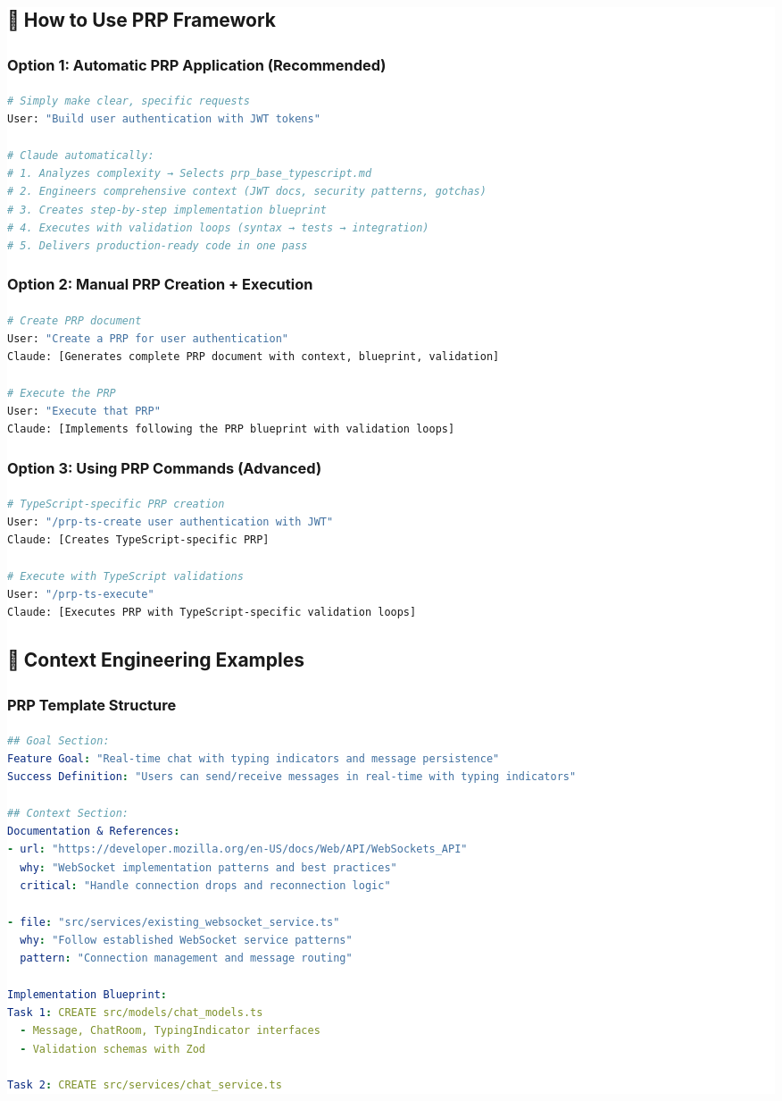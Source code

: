 ## 🎯 How to Use PRP Framework

### Option 1: Automatic PRP Application (Recommended)

```bash
# Simply make clear, specific requests
User: "Build user authentication with JWT tokens"

# Claude automatically:
# 1. Analyzes complexity → Selects prp_base_typescript.md
# 2. Engineers comprehensive context (JWT docs, security patterns, gotchas)
# 3. Creates step-by-step implementation blueprint
# 4. Executes with validation loops (syntax → tests → integration)
# 5. Delivers production-ready code in one pass
```

### Option 2: Manual PRP Creation + Execution

```bash
# Create PRP document
User: "Create a PRP for user authentication"
Claude: [Generates complete PRP document with context, blueprint, validation]

# Execute the PRP
User: "Execute that PRP"
Claude: [Implements following the PRP blueprint with validation loops]
```

### Option 3: Using PRP Commands (Advanced)

```bash
# TypeScript-specific PRP creation
User: "/prp-ts-create user authentication with JWT"
Claude: [Creates TypeScript-specific PRP]

# Execute with TypeScript validations
User: "/prp-ts-execute"
Claude: [Executes PRP with TypeScript-specific validation loops]
```

## 🔬 Context Engineering Examples

### PRP Template Structure
```yaml
## Goal Section:
Feature Goal: "Real-time chat with typing indicators and message persistence"
Success Definition: "Users can send/receive messages in real-time with typing indicators"

## Context Section:
Documentation & References:
- url: "https://developer.mozilla.org/en-US/docs/Web/API/WebSockets_API"
  why: "WebSocket implementation patterns and best practices"
  critical: "Handle connection drops and reconnection logic"

- file: "src/services/existing_websocket_service.ts"
  why: "Follow established WebSocket service patterns"
  pattern: "Connection management and message routing"

Implementation Blueprint:
Task 1: CREATE src/models/chat_models.ts
  - Message, ChatRoom, TypingIndicator interfaces
  - Validation schemas with Zod

Task 2: CREATE src/services/chat_service.ts
```